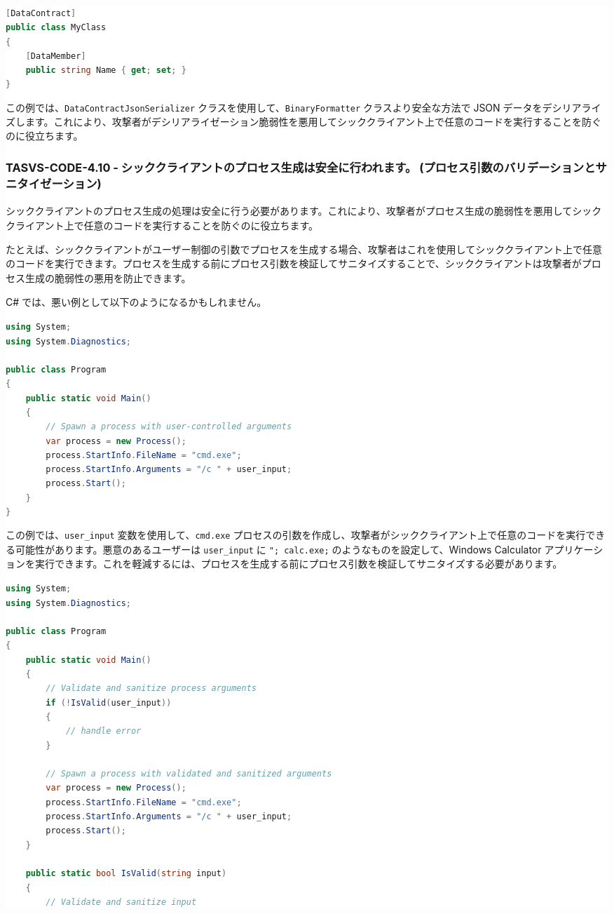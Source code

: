 ```csharp
[DataContract]
public class MyClass
{
    [DataMember]
    public string Name { get; set; }
}
```

この例では、`DataContractJsonSerializer` クラスを使用して、`BinaryFormatter` クラスより安全な方法で JSON データをデシリアライズします。これにより、攻撃者がデシリアライゼーション脆弱性を悪用してシッククライアント上で任意のコードを実行することを防ぐのに役立ちます。


### TASVS-CODE-4.10 - シッククライアントのプロセス生成は安全に行われます。 (プロセス引数のバリデーションとサニタイゼーション)

シッククライアントのプロセス生成の処理は安全に行う必要があります。これにより、攻撃者がプロセス生成の脆弱性を悪用してシッククライアント上で任意のコードを実行することを防ぐのに役立ちます。

たとえば、シッククライアントがユーザー制御の引数でプロセスを生成する場合、攻撃者はこれを使用してシッククライアント上で任意のコードを実行できます。プロセスを生成する前にプロセス引数を検証してサニタイズすることで、シッククライアントは攻撃者がプロセス生成の脆弱性の悪用を防止できます。

C# では、悪い例として以下のようになるかもしれません。

```csharp
using System;
using System.Diagnostics;

public class Program
{
    public static void Main()
    {
        // Spawn a process with user-controlled arguments
        var process = new Process();
        process.StartInfo.FileName = "cmd.exe";
        process.StartInfo.Arguments = "/c " + user_input;
        process.Start();
    }
}
```

この例では、`user_input` 変数を使用して、`cmd.exe` プロセスの引数を作成し、攻撃者がシッククライアント上で任意のコードを実行できる可能性があります。悪意のあるユーザーは `user_input` に `"; calc.exe;` のようなものを設定して、Windows Calculator アプリケーションを実行できます。これを軽減するには、プロセスを生成する前にプロセス引数を検証してサニタイズする必要があります。

```csharp
using System;
using System.Diagnostics;

public class Program
{
    public static void Main()
    {
        // Validate and sanitize process arguments
        if (!IsValid(user_input))
        {
            // handle error
        }

        // Spawn a process with validated and sanitized arguments
        var process = new Process();
        process.StartInfo.FileName = "cmd.exe";
        process.StartInfo.Arguments = "/c " + user_input;
        process.Start();
    }

    public static bool IsValid(string input)
    {
        // Validate and sanitize input
```
